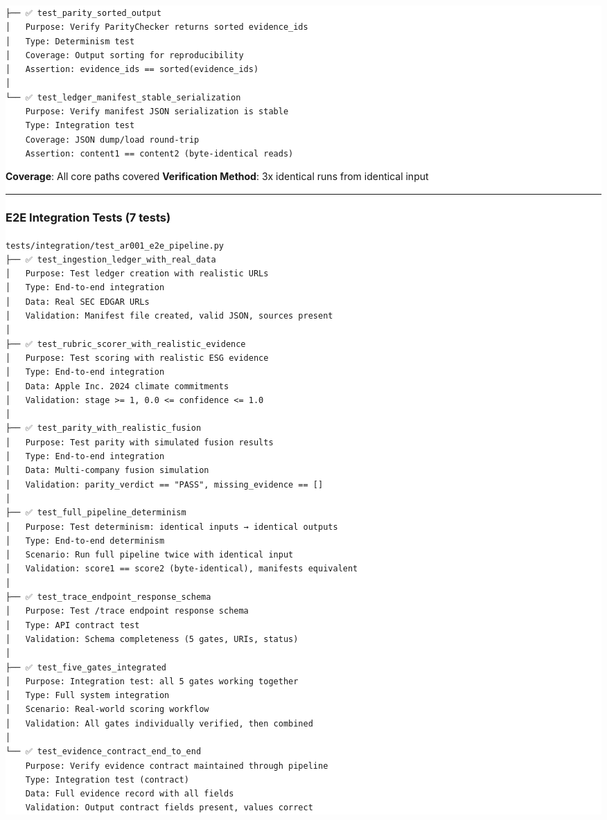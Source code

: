 ```
├── ✅ test_parity_sorted_output
│   Purpose: Verify ParityChecker returns sorted evidence_ids
│   Type: Determinism test
│   Coverage: Output sorting for reproducibility
│   Assertion: evidence_ids == sorted(evidence_ids)
│
└── ✅ test_ledger_manifest_stable_serialization
    Purpose: Verify manifest JSON serialization is stable
    Type: Integration test
    Coverage: JSON dump/load round-trip
    Assertion: content1 == content2 (byte-identical reads)
```

**Coverage**: All core paths covered
**Verification Method**: 3x identical runs from identical input

---

### E2E Integration Tests (7 tests)

```
tests/integration/test_ar001_e2e_pipeline.py
├── ✅ test_ingestion_ledger_with_real_data
│   Purpose: Test ledger creation with realistic URLs
│   Type: End-to-end integration
│   Data: Real SEC EDGAR URLs
│   Validation: Manifest file created, valid JSON, sources present
│
├── ✅ test_rubric_scorer_with_realistic_evidence
│   Purpose: Test scoring with realistic ESG evidence
│   Type: End-to-end integration
│   Data: Apple Inc. 2024 climate commitments
│   Validation: stage >= 1, 0.0 <= confidence <= 1.0
│
├── ✅ test_parity_with_realistic_fusion
│   Purpose: Test parity with simulated fusion results
│   Type: End-to-end integration
│   Data: Multi-company fusion simulation
│   Validation: parity_verdict == "PASS", missing_evidence == []
│
├── ✅ test_full_pipeline_determinism
│   Purpose: Test determinism: identical inputs → identical outputs
│   Type: End-to-end determinism
│   Scenario: Run full pipeline twice with identical input
│   Validation: score1 == score2 (byte-identical), manifests equivalent
│
├── ✅ test_trace_endpoint_response_schema
│   Purpose: Test /trace endpoint response schema
│   Type: API contract test
│   Validation: Schema completeness (5 gates, URIs, status)
│
├── ✅ test_five_gates_integrated
│   Purpose: Integration test: all 5 gates working together
│   Type: Full system integration
│   Scenario: Real-world scoring workflow
│   Validation: All gates individually verified, then combined
│
└── ✅ test_evidence_contract_end_to_end
    Purpose: Verify evidence contract maintained through pipeline
    Type: Integration test (contract)
    Data: Full evidence record with all fields
    Validation: Output contract fields present, values correct
```
